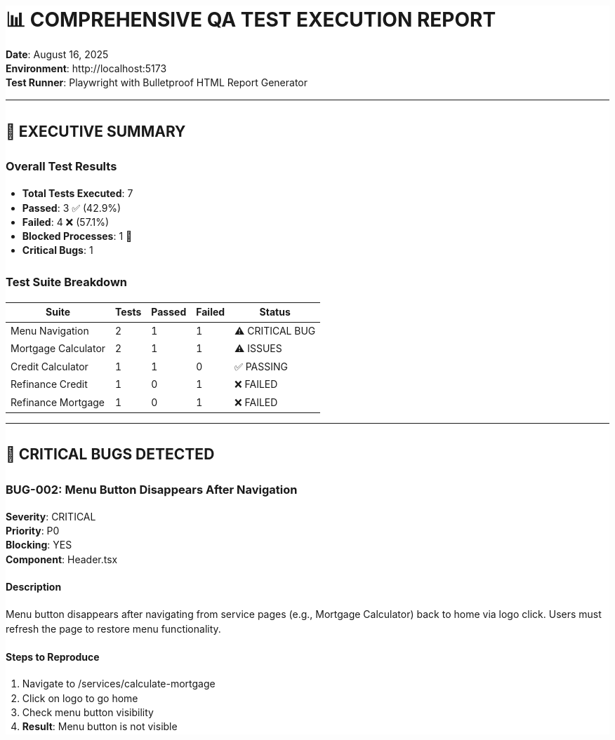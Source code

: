 # 📊 COMPREHENSIVE QA TEST EXECUTION REPORT
**Date**: August 16, 2025  
**Environment**: http://localhost:5173  
**Test Runner**: Playwright with Bulletproof HTML Report Generator

---

## 🎯 EXECUTIVE SUMMARY

### Overall Test Results
- **Total Tests Executed**: 7
- **Passed**: 3 ✅ (42.9%)
- **Failed**: 4 ❌ (57.1%)
- **Blocked Processes**: 1 🚨
- **Critical Bugs**: 1

### Test Suite Breakdown

| Suite | Tests | Passed | Failed | Status |
|-------|-------|--------|--------|--------|
| Menu Navigation | 2 | 1 | 1 | ⚠️ CRITICAL BUG |
| Mortgage Calculator | 2 | 1 | 1 | ⚠️ ISSUES |
| Credit Calculator | 1 | 1 | 0 | ✅ PASSING |
| Refinance Credit | 1 | 0 | 1 | ❌ FAILED |
| Refinance Mortgage | 1 | 0 | 1 | ❌ FAILED |

---

## 🐛 CRITICAL BUGS DETECTED

### BUG-002: Menu Button Disappears After Navigation
**Severity**: CRITICAL  
**Priority**: P0  
**Blocking**: YES  
**Component**: Header.tsx  

#### Description
Menu button disappears after navigating from service pages (e.g., Mortgage Calculator) back to home via logo click. Users must refresh the page to restore menu functionality.

#### Steps to Reproduce
1. Navigate to /services/calculate-mortgage
2. Click on logo to go home
3. Check menu button visibility
4. **Result**: Menu button is not visible
